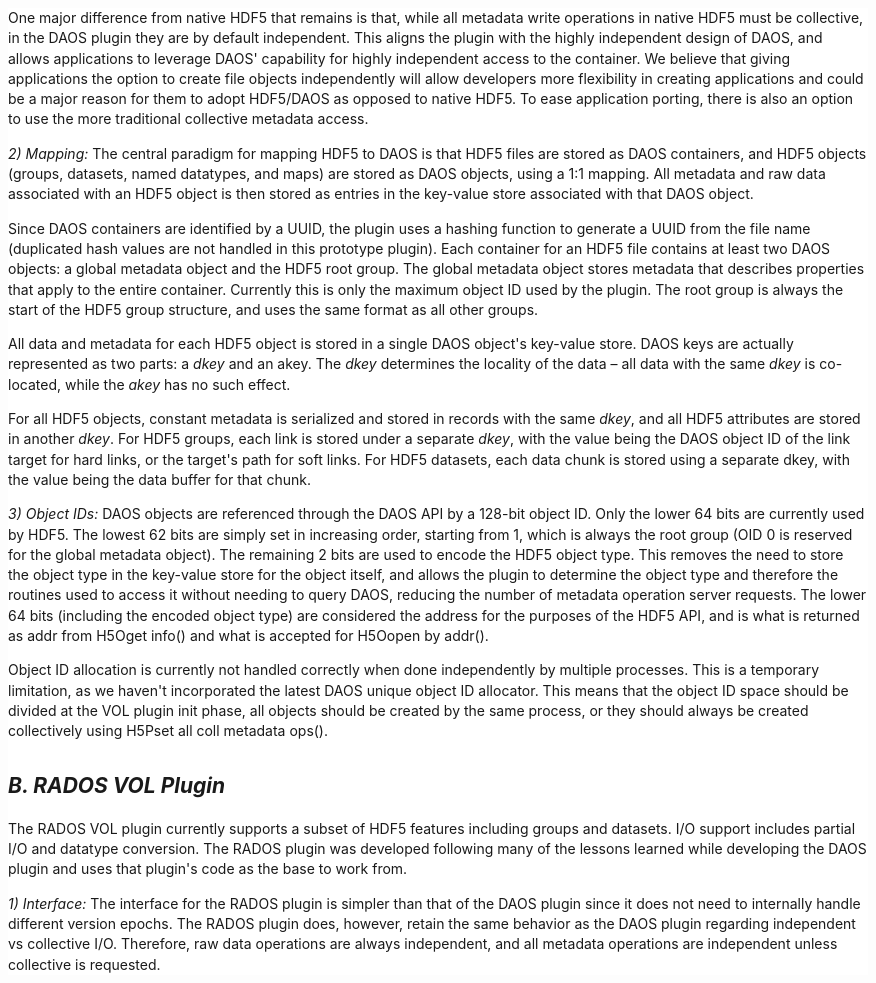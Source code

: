 One major difference from native HDF5 that remains is that, while all metadata write operations in native HDF5 must be collective, in the DAOS plugin they are by default independent. This aligns the plugin with the highly independent design of DAOS, and allows applications to leverage DAOS' capability for highly independent access to the container. We believe that giving applications the option to create file objects independently will allow developers more flexibility in creating applications and could be a major reason for them to adopt HDF5/DAOS as opposed to native HDF5. To ease application porting, there is also an option to use the more traditional collective metadata access.

*2) Mapping:* The central paradigm for mapping HDF5 to DAOS is that HDF5 files are stored as DAOS containers, and HDF5 objects (groups, datasets, named datatypes, and maps) are stored as DAOS objects, using a 1:1 mapping. All metadata and raw data associated with an HDF5 object is then stored as entries in the key-value store associated with that DAOS object.

Since DAOS containers are identified by a UUID, the plugin uses a hashing function to generate a UUID from the file name (duplicated hash values are not handled in this prototype plugin). Each container for an HDF5 file contains at least two DAOS objects: a global metadata object and the HDF5 root group. The global metadata object stores metadata that describes properties that apply to the entire container. Currently this is only the maximum object ID used by the plugin. The root group is always the start of the HDF5 group structure, and uses the same format as all other groups.

All data and metadata for each HDF5 object is stored in a single DAOS object's key-value store. DAOS keys are actually represented as two parts: a *dkey* and an akey. The *dkey* determines the locality of the data – all data with the same *dkey* is co-located, while the *akey* has no such effect.

For all HDF5 objects, constant metadata is serialized and stored in records with the same *dkey*, and all HDF5 attributes are stored in another *dkey*. For HDF5 groups, each link is stored under a separate *dkey*, with the value being the DAOS object ID of the link target for hard links, or the target's path for soft links. For HDF5 datasets, each data chunk is stored using a separate dkey, with the value being the data buffer for that chunk.

*3) Object IDs:* DAOS objects are referenced through the DAOS API by a 128-bit object ID. Only the lower 64 bits are currently used by HDF5. The lowest 62 bits are simply set in increasing order, starting from 1, which is always the root group (OID 0 is reserved for the global metadata object). The remaining 2 bits are used to encode the HDF5 object type. This removes the need to store the object type in the key-value store for the object itself, and allows the plugin to determine the object type and therefore the routines used to access it without needing to query DAOS, reducing the number of metadata operation server requests. The lower 64 bits (including the encoded object type) are considered the address for the purposes of the HDF5 API, and is what is returned as addr from H5Oget info() and what is accepted for H5Oopen by addr().

Object ID allocation is currently not handled correctly when done independently by multiple processes. This is a temporary limitation, as we haven't incorporated the latest DAOS unique object ID allocator. This means that the object ID space should be divided at the VOL plugin init phase, all objects should be created by the same process, or they should always be created collectively using H5Pset all coll metadata ops().

## *B. RADOS VOL Plugin*

The RADOS VOL plugin currently supports a subset of HDF5 features including groups and datasets. I/O support includes partial I/O and datatype conversion. The RADOS plugin was developed following many of the lessons learned while developing the DAOS plugin and uses that plugin's code as the base to work from.

*1) Interface:* The interface for the RADOS plugin is simpler than that of the DAOS plugin since it does not need to internally handle different version epochs. The RADOS plugin does, however, retain the same behavior as the DAOS plugin regarding independent vs collective I/O. Therefore, raw data operations are always independent, and all metadata operations are independent unless collective is requested.
